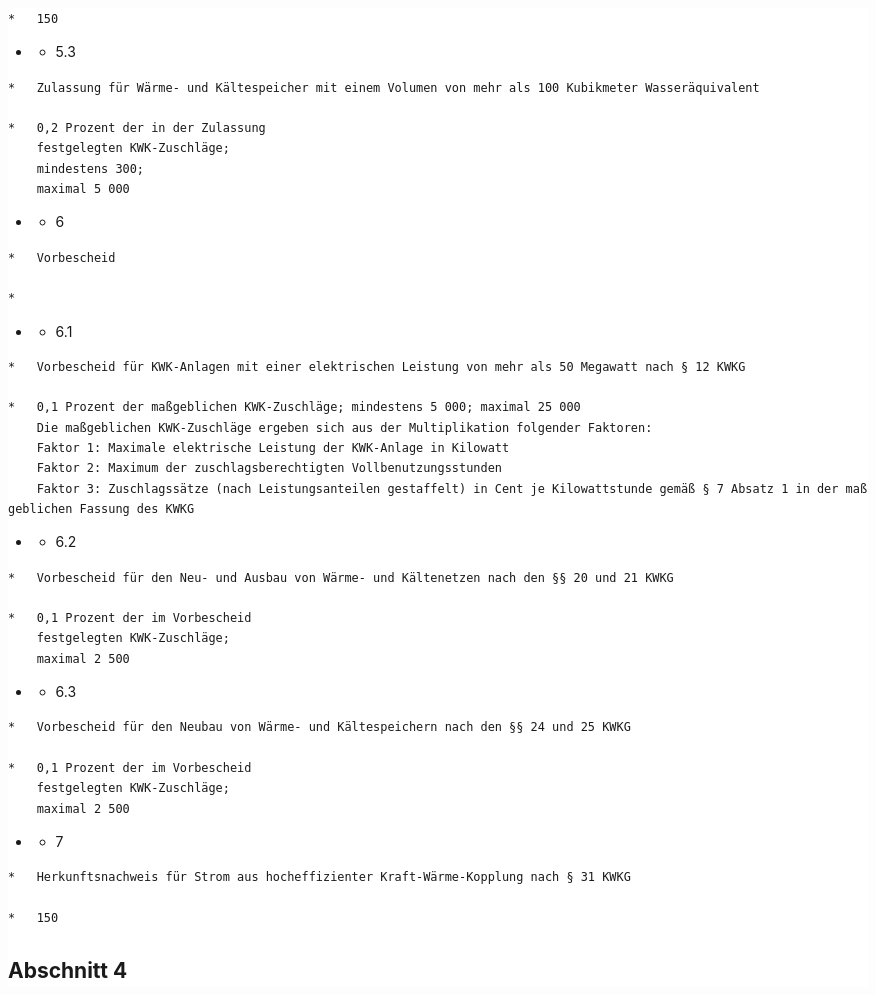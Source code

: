     *   150


*    *   5.3

    *   Zulassung für Wärme- und Kältespeicher mit einem Volumen von mehr als 100 Kubikmeter Wasseräquivalent

    *   0,2 Prozent der in der Zulassung
        festgelegten KWK-Zuschläge;
        mindestens 300;
        maximal 5 000


*    *   6

    *   Vorbescheid

    *

*    *   6.1

    *   Vorbescheid für KWK-Anlagen mit einer elektrischen Leistung von mehr als 50 Megawatt nach § 12 KWKG

    *   0,1 Prozent der maßgeblichen KWK-Zuschläge; mindestens 5 000; maximal 25 000
        Die maßgeblichen KWK-Zuschläge ergeben sich aus der Multiplikation folgender Faktoren:
        Faktor 1: Maximale elektrische Leistung der KWK-Anlage in Kilowatt
        Faktor 2: Maximum der zuschlagsberechtigten Vollbenutzungsstunden
        Faktor 3: Zuschlagssätze (nach Leistungsanteilen gestaffelt) in Cent je Kilowattstunde gemäß § 7 Absatz 1 in der maßgeblichen Fassung des KWKG


*    *   6.2

    *   Vorbescheid für den Neu- und Ausbau von Wärme- und Kältenetzen nach den §§ 20 und 21 KWKG

    *   0,1 Prozent der im Vorbescheid
        festgelegten KWK-Zuschläge;
        maximal 2 500


*    *   6.3

    *   Vorbescheid für den Neubau von Wärme- und Kältespeichern nach den §§ 24 und 25 KWKG

    *   0,1 Prozent der im Vorbescheid
        festgelegten KWK-Zuschläge;
        maximal 2 500


*    *   7

    *   Herkunftsnachweis für Strom aus hocheffizienter Kraft-Wärme-Kopplung nach § 31 KWKG

    *   150




## Abschnitt 4

